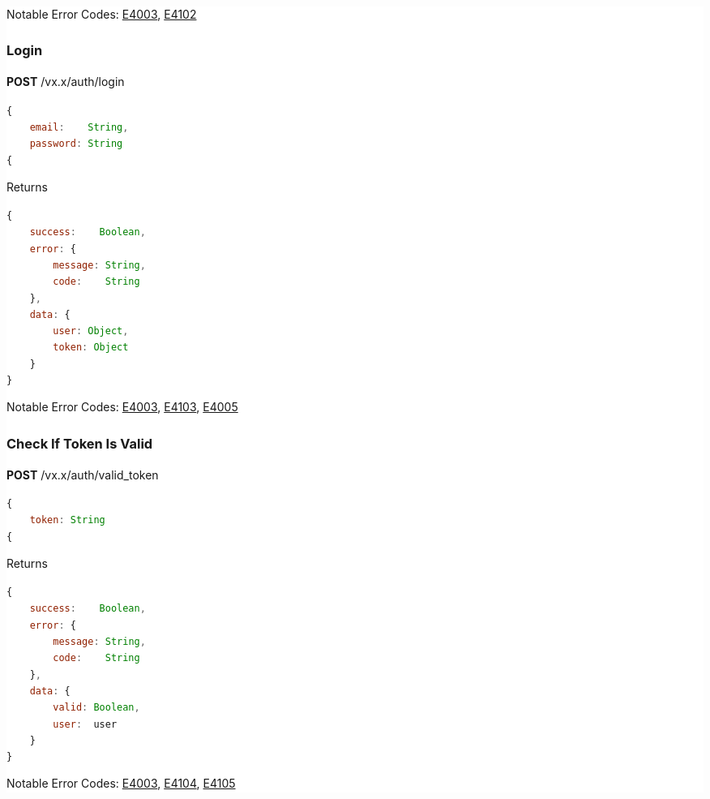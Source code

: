 Notable Error Codes: [E4003](https://github.com/maximum-ai/minimum-node-api/wiki/Minimum-API-Error-Codes#e4003-user-not-found), [E4102](https://github.com/maximum-ai/minimum-node-api/wiki/Minimum-API-Error-Codes#e4102-403-duplicate-sign-up-attempt)

### Login
**POST** /vx.x/auth/login
```javascript
{
    email:    String,
    password: String
{
```

Returns
```javascript
{
    success:    Boolean,
    error: {
        message: String,
        code:    String
    },
    data: {
        user: Object,
        token: Object
    }
}
```

Notable Error Codes: [E4003](https://github.com/maximum-ai/minimum-node-api/wiki/Minimum-API-Error-Codes#e4003-user-not-found), [E4103](https://github.com/maximum-ai/minimum-node-api/wiki/Minimum-API-Error-Codes#e4103-403-wrong-password), [E4005](https://github.com/maximum-ai/minimum-node-api/wiki/Minimum-API-Error-Codes#e4005-404-user-password-not-set)

### Check If Token Is Valid
**POST** /vx.x/auth/valid_token
```javascript
{
    token: String
{
```

Returns
```javascript
{
    success:    Boolean,
    error: {
        message: String,
        code:    String
    },
    data: {
        valid: Boolean,
        user:  user
    }
}
```
Notable Error Codes: [E4003](https://github.com/maximum-ai/minimum-node-api/wiki/Minimum-API-Error-Codes#e4003-user-not-found), [E4104](https://github.com/maximum-ai/minimum-node-api/wiki/Minimum-API-Error-Codes#e4104-400-invalid-token-payload), [E4105](https://github.com/maximum-ai/minimum-node-api/wiki/Minimum-API-Error-Codes#e4105-400-token-expired)
